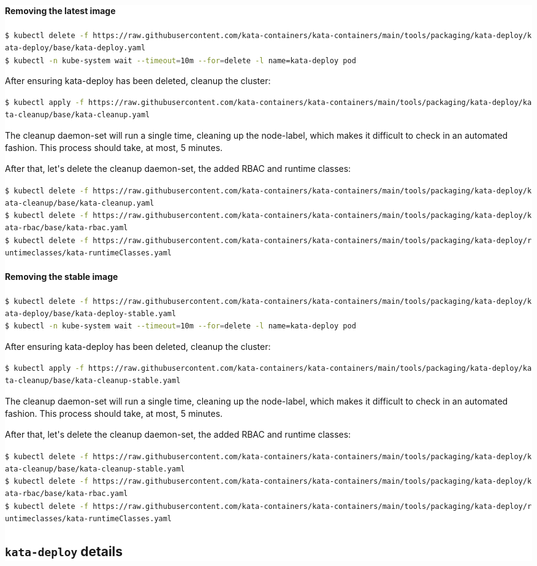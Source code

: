 #### Removing the latest image

```sh
$ kubectl delete -f https://raw.githubusercontent.com/kata-containers/kata-containers/main/tools/packaging/kata-deploy/kata-deploy/base/kata-deploy.yaml
$ kubectl -n kube-system wait --timeout=10m --for=delete -l name=kata-deploy pod
```

After ensuring kata-deploy has been deleted, cleanup the cluster:
```sh
$ kubectl apply -f https://raw.githubusercontent.com/kata-containers/kata-containers/main/tools/packaging/kata-deploy/kata-cleanup/base/kata-cleanup.yaml
```

The cleanup daemon-set will run a single time, cleaning up the node-label, which makes it difficult to check in an automated fashion.
This process should take, at most, 5 minutes.

After that, let's delete the cleanup daemon-set, the added RBAC and runtime classes:

```sh
$ kubectl delete -f https://raw.githubusercontent.com/kata-containers/kata-containers/main/tools/packaging/kata-deploy/kata-cleanup/base/kata-cleanup.yaml
$ kubectl delete -f https://raw.githubusercontent.com/kata-containers/kata-containers/main/tools/packaging/kata-deploy/kata-rbac/base/kata-rbac.yaml
$ kubectl delete -f https://raw.githubusercontent.com/kata-containers/kata-containers/main/tools/packaging/kata-deploy/runtimeclasses/kata-runtimeClasses.yaml
```

#### Removing the stable image

```bash
$ kubectl delete -f https://raw.githubusercontent.com/kata-containers/kata-containers/main/tools/packaging/kata-deploy/kata-deploy/base/kata-deploy-stable.yaml
$ kubectl -n kube-system wait --timeout=10m --for=delete -l name=kata-deploy pod
```

After ensuring kata-deploy has been deleted, cleanup the cluster:
```bash
$ kubectl apply -f https://raw.githubusercontent.com/kata-containers/kata-containers/main/tools/packaging/kata-deploy/kata-cleanup/base/kata-cleanup-stable.yaml
```

The cleanup daemon-set will run a single time, cleaning up the node-label, which makes it difficult to check in an automated fashion.
This process should take, at most, 5 minutes.

After that, let's delete the cleanup daemon-set, the added RBAC and runtime classes:
```bash
$ kubectl delete -f https://raw.githubusercontent.com/kata-containers/kata-containers/main/tools/packaging/kata-deploy/kata-cleanup/base/kata-cleanup-stable.yaml
$ kubectl delete -f https://raw.githubusercontent.com/kata-containers/kata-containers/main/tools/packaging/kata-deploy/kata-rbac/base/kata-rbac.yaml
$ kubectl delete -f https://raw.githubusercontent.com/kata-containers/kata-containers/main/tools/packaging/kata-deploy/runtimeclasses/kata-runtimeClasses.yaml
```

## `kata-deploy` details
